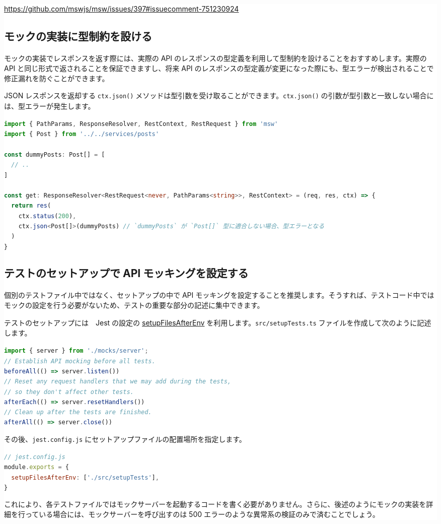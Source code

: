 https://github.com/mswjs/msw/issues/397#issuecomment-751230924

## モックの実装に型制約を設ける

モックの実装でレスポンスを返す際には、実際の API のレスポンスの型定義を利用して型制約を設けることをおすすめします。実際の API と同じ形式で返されることを保証できますし、将来 API のレスポンスの型定義が変更になった際にも、型エラーが検出されることで修正漏れを防ぐことができます。

JSON レスポンスを返却する `ctx.json()` メソッドは型引数を受け取ることができます。`ctx.json()` の引数が型引数と一致しない場合には、型エラーが発生します。

```ts
import { PathParams, ResponseResolver, RestContext, RestRequest } from 'msw'
import { Post } from '../../services/posts'

const dummyPosts: Post[] = [
  // ..
]

const get: ResponseResolver<RestRequest<never, PathParams<string>>, RestContext> = (req, res, ctx) => {
  return res(
    ctx.status(200),
    ctx.json<Post[]>(dummyPosts) // `dummyPosts` が `Post[]` 型に適合しない場合、型エラーとなる
  )
}
```

## テストのセットアップで API モッキングを設定する

個別のテストファイル中ではなく、セットアップの中で API モッキングを設定することを推奨します。そうすれば、テストコード中ではモックの設定を行う必要がないため、テストの重要な部分の記述に集中できます。

テストのセットアップには　Jest の設定の [setupFilesAfterEnv](https://jestjs.io/docs/configuration) を利用します。`src/setupTests.ts` ファイルを作成して次のように記述します。

```ts
import { server } from './mocks/server';
// Establish API mocking before all tests.
beforeAll(() => server.listen())
// Reset any request handlers that we may add during the tests,
// so they don't affect other tests.
afterEach(() => server.resetHandlers())
// Clean up after the tests are finished.
afterAll(() => server.close())
```

その後、`jest.config.js` にセットアップファイルの配置場所を指定します。

```js
// jest.config.js
module.exports = {
  setupFilesAfterEnv: ['./src/setupTests'],
}
```

これにより、各テストファイルではモックサーバーを起動するコードを書く必要がありません。さらに、後述のようにモックの実装を詳細を行っている場合には、モックサーバーを呼び出すのは 500 エラーのような異常系の検証のみで済むことでしょう。
